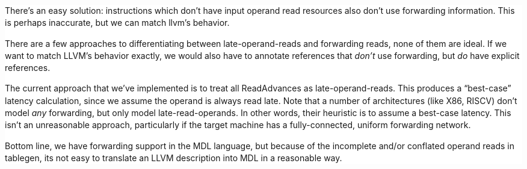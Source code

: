 There’s an easy solution: instructions which don’t have input operand read resources also don’t use forwarding information.  This is perhaps inaccurate, but we can match llvm’s behavior.

There are a few approaches to differentiating between late-operand-reads and forwarding reads, none of them are ideal.  If we want to match LLVM’s behavior exactly, we would also have to annotate references that _don’t_ use forwarding, but _do_ have explicit references.

The current approach that we’ve implemented is to treat all ReadAdvances as late-operand-reads.  This produces a “best-case” latency calculation, since we assume the operand is always read late.  Note that a number of architectures (like X86, RISCV) don’t model _any_ forwarding, but only model late-read-operands. In other words, their heuristic is to assume a best-case latency. This isn’t an unreasonable approach, particularly if the target machine has a fully-connected, uniform forwarding network.

Bottom line, we have forwarding support in the MDL language, but because of the incomplete and/or conflated operand reads in tablegen, its not easy to translate an LLVM description into MDL in a reasonable way.

